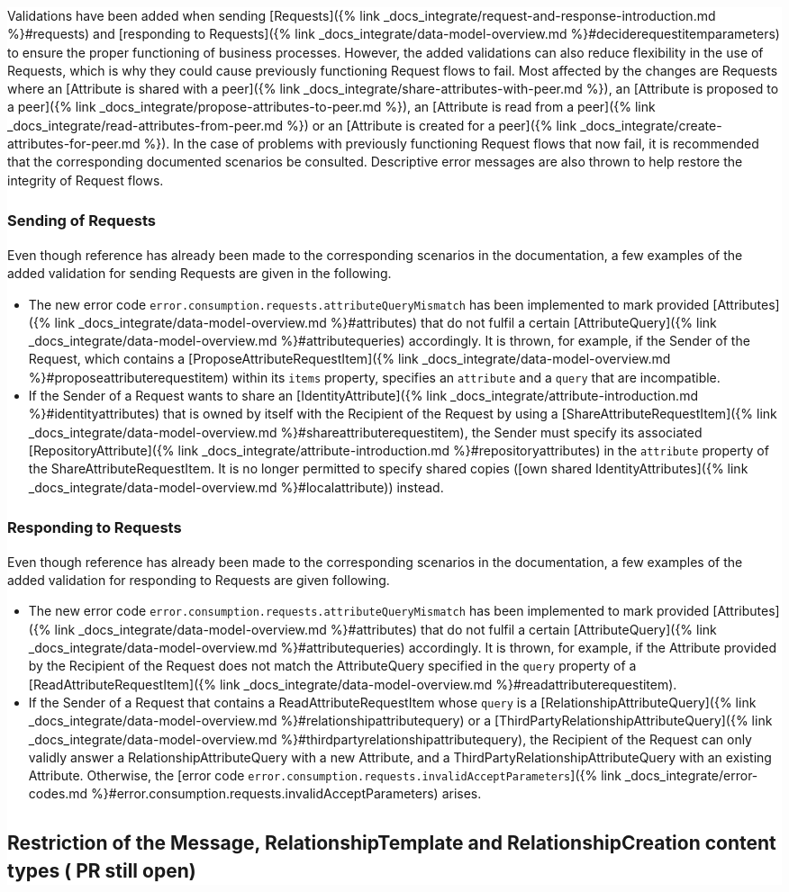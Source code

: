 Validations have been added when sending [Requests]({% link _docs_integrate/request-and-response-introduction.md %}#requests) and [responding to Requests]({% link _docs_integrate/data-model-overview.md %}#deciderequestitemparameters) to ensure the proper functioning of business processes. However, the added validations can also reduce flexibility in the use of Requests, which is why they could cause previously functioning Request flows to fail. Most affected by the changes are Requests where an [Attribute is shared with a peer]({% link _docs_integrate/share-attributes-with-peer.md %}), an [Attribute is proposed to a peer]({% link _docs_integrate/propose-attributes-to-peer.md %}), an [Attribute is read from a peer]({% link _docs_integrate/read-attributes-from-peer.md %}) or an [Attribute is created for a peer]({% link _docs_integrate/create-attributes-for-peer.md %}). In the case of problems with previously functioning Request flows that now fail, it is recommended that the corresponding documented scenarios be consulted. Descriptive error messages are also thrown to help restore the integrity of Request flows.

### Sending of Requests

Even though reference has already been made to the corresponding scenarios in the documentation, a few examples of the added validation for sending Requests are given in the following.

- The new error code `error.consumption.requests.attributeQueryMismatch` has been implemented to mark provided [Attributes]({% link _docs_integrate/data-model-overview.md %}#attributes) that do not fulfil a certain [AttributeQuery]({% link _docs_integrate/data-model-overview.md %}#attributequeries) accordingly. It is thrown, for example, if the Sender of the Request, which contains a [ProposeAttributeRequestItem]({% link _docs_integrate/data-model-overview.md %}#proposeattributerequestitem) within its `items` property, specifies an `attribute` and a `query` that are incompatible.
- If the Sender of a Request wants to share an [IdentityAttribute]({% link _docs_integrate/attribute-introduction.md %}#identityattributes) that is owned by itself with the Recipient of the Request by using a [ShareAttributeRequestItem]({% link _docs_integrate/data-model-overview.md %}#shareattributerequestitem), the Sender must specify its associated [RepositoryAttribute]({% link _docs_integrate/attribute-introduction.md %}#repositoryattributes) in the `attribute` property of the ShareAttributeRequestItem. It is no longer permitted to specify shared copies ([own shared IdentityAttributes]({% link _docs_integrate/data-model-overview.md %}#localattribute)) instead.

### Responding to Requests

Even though reference has already been made to the corresponding scenarios in the documentation, a few examples of the added validation for responding to Requests are given following.

- The new error code `error.consumption.requests.attributeQueryMismatch` has been implemented to mark provided [Attributes]({% link _docs_integrate/data-model-overview.md %}#attributes) that do not fulfil a certain [AttributeQuery]({% link _docs_integrate/data-model-overview.md %}#attributequeries) accordingly. It is thrown, for example, if the Attribute provided by the Recipient of the Request does not match the AttributeQuery specified in the `query` property of a [ReadAttributeRequestItem]({% link _docs_integrate/data-model-overview.md %}#readattributerequestitem).
- If the Sender of a Request that contains a ReadAttributeRequestItem whose `query` is a [RelationshipAttributeQuery]({% link _docs_integrate/data-model-overview.md %}#relationshipattributequery) or a [ThirdPartyRelationshipAttributeQuery]({% link _docs_integrate/data-model-overview.md %}#thirdpartyrelationshipattributequery), the Recipient of the Request can only validly answer a RelationshipAttributeQuery with a new Attribute, and a ThirdPartyRelationshipAttributeQuery with an existing Attribute. Otherwise, the [error code `error.consumption.requests.invalidAcceptParameters`]({% link _docs_integrate/error-codes.md %}#error.consumption.requests.invalidAcceptParameters) arises.

## Restriction of the Message, RelationshipTemplate and RelationshipCreation content types ( PR still open)
